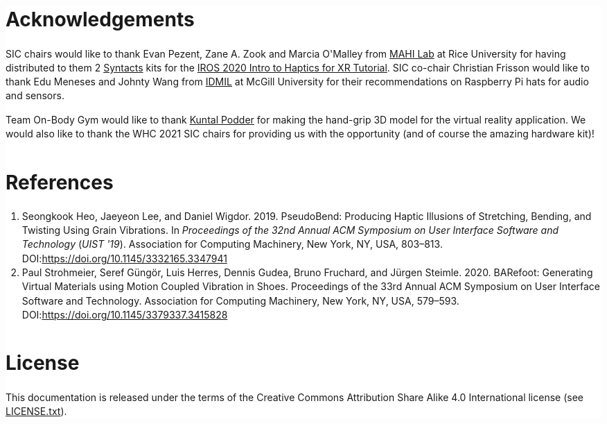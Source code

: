 # Acknowledgements
SIC chairs would like to thank Evan Pezent, Zane A. Zook and Marcia O'Malley from [MAHI Lab](http://mahilab.rice.edu) at Rice University for having distributed to them 2 [Syntacts](https://www.syntacts.org) kits for the [IROS 2020 Intro to Haptics for XR Tutorial](http://iros-haptics-tutorial.org/). 
SIC co-chair Christian Frisson would like to thank Edu Meneses and Johnty Wang from [IDMIL](http://idmil.org) at McGill University for their recommendations on Raspberry Pi hats for audio and sensors.

Team On-Body Gym would like to thank [Kuntal Podder](https://kuntal013.artstation.com) for making the hand-grip 3D model for the virtual reality application. We would also like to thank the WHC 2021 SIC chairs for providing us with the opportunity (and of course the amazing hardware kit)!

# References
1. Seongkook Heo, Jaeyeon Lee, and Daniel Wigdor. 2019. PseudoBend: Producing Haptic Illusions of Stretching, Bending, and Twisting Using Grain Vibrations. In <i>Proceedings of the 32nd Annual ACM Symposium on User Interface Software and Technology</i> (<i>UIST '19</i>). Association for Computing Machinery, New York, NY, USA, 803–813. DOI:https://doi.org/10.1145/3332165.3347941
2. Paul Strohmeier, Seref Güngör, Luis Herres, Dennis Gudea, Bruno Fruchard, and Jürgen Steimle. 2020. BARefoot: Generating Virtual Materials using Motion Coupled Vibration in Shoes. Proceedings of the 33rd Annual ACM Symposium on User Interface Software and Technology. Association for Computing Machinery, New York, NY, USA, 579–593. DOI:https://doi.org/10.1145/3379337.3415828

# License

This documentation is released under the terms of the Creative Commons Attribution Share Alike 4.0 International license (see [LICENSE.txt](LICENSE.txt)).

